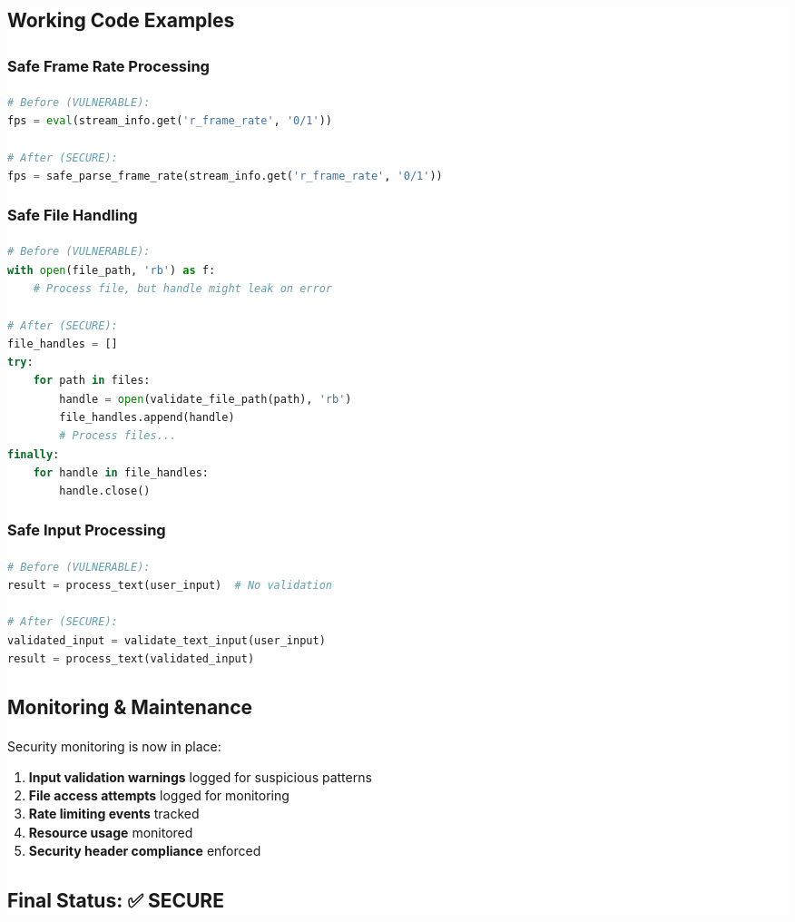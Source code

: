 ## Working Code Examples

### Safe Frame Rate Processing
```python
# Before (VULNERABLE):
fps = eval(stream_info.get('r_frame_rate', '0/1'))

# After (SECURE):
fps = safe_parse_frame_rate(stream_info.get('r_frame_rate', '0/1'))
```

### Safe File Handling
```python
# Before (VULNERABLE):
with open(file_path, 'rb') as f:
    # Process file, but handle might leak on error

# After (SECURE):
file_handles = []
try:
    for path in files:
        handle = open(validate_file_path(path), 'rb')
        file_handles.append(handle)
        # Process files...
finally:
    for handle in file_handles:
        handle.close()
```

### Safe Input Processing
```python
# Before (VULNERABLE):
result = process_text(user_input)  # No validation

# After (SECURE):
validated_input = validate_text_input(user_input)
result = process_text(validated_input)
```

## Monitoring & Maintenance

Security monitoring is now in place:

1. **Input validation warnings** logged for suspicious patterns
2. **File access attempts** logged for monitoring
3. **Rate limiting events** tracked
4. **Resource usage** monitored
5. **Security header compliance** enforced

## Final Status: ✅ SECURE
